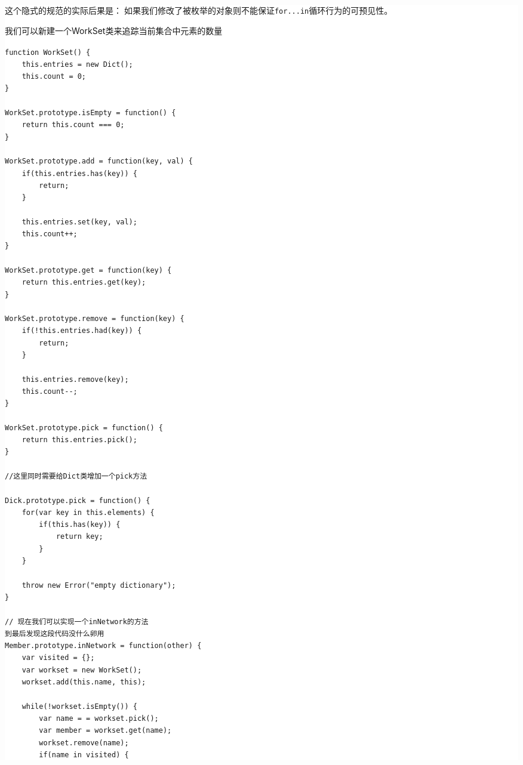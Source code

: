 这个隐式的规范的实际后果是： 如果我们修改了被枚举的对象则不能保证<code>for...in</code>循环行为的可预见性。



我们可以新建一个WorkSet类来追踪当前集合中元素的数量
```
function WorkSet() {
	this.entries = new Dict();
	this.count = 0;
}

WorkSet.prototype.isEmpty = function() {
	return this.count === 0;
}

WorkSet.prototype.add = function(key, val) {
	if(this.entries.has(key)) {
		return;
	}

	this.entries.set(key, val);
	this.count++;
}

WorkSet.prototype.get = function(key) {
	return this.entries.get(key);
}

WorkSet.prototype.remove = function(key) {
	if(!this.entries.had(key)) {
		return;
	}

	this.entries.remove(key);
	this.count--;
}

WorkSet.prototype.pick = function() {
	return this.entries.pick();
}

//这里同时需要给Dict类增加一个pick方法

Dick.prototype.pick = function() {
	for(var key in this.elements) {
		if(this.has(key)) {
			return key;
		}
	}

	throw new Error("empty dictionary");
}

// 现在我们可以实现一个inNetwork的方法
到最后发现这段代码没什么卵用
Member.prototype.inNetwork = function(other) {
	var visited = {};
	var workset = new WorkSet();
	workset.add(this.name, this);

	while(!workset.isEmpty()) {
		var name = = workset.pick();
		var member = workset.get(name);
		workset.remove(name);
		if(name in visited) {
```